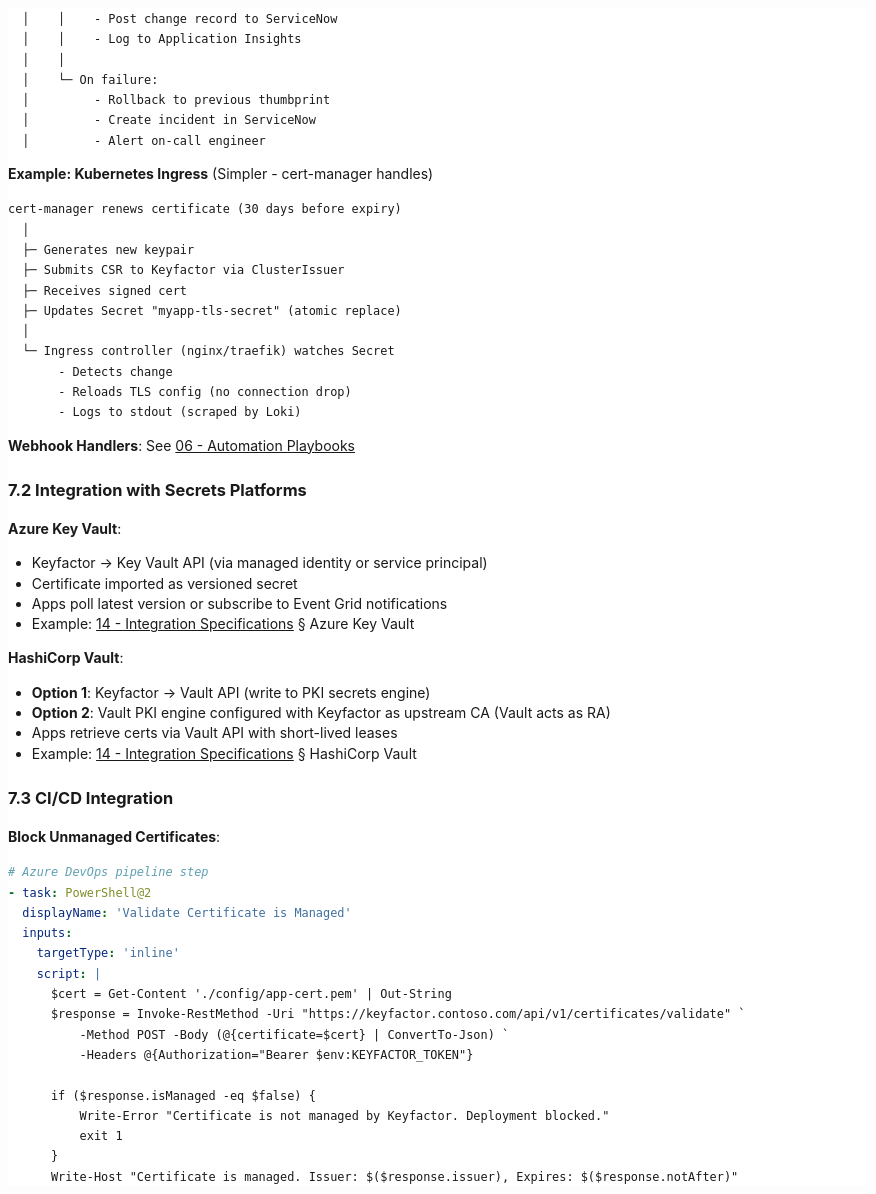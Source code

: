 ```
  │    │    - Post change record to ServiceNow
  │    │    - Log to Application Insights
  │    │
  │    └─ On failure:
  │         - Rollback to previous thumbprint
  │         - Create incident in ServiceNow
  │         - Alert on-call engineer
```

**Example: Kubernetes Ingress** (Simpler - cert-manager handles)

```
cert-manager renews certificate (30 days before expiry)
  │
  ├─ Generates new keypair
  ├─ Submits CSR to Keyfactor via ClusterIssuer
  ├─ Receives signed cert
  ├─ Updates Secret "myapp-tls-secret" (atomic replace)
  │
  └─ Ingress controller (nginx/traefik) watches Secret
       - Detects change
       - Reloads TLS config (no connection drop)
       - Logs to stdout (scraped by Loki)
```

**Webhook Handlers**: See [06 - Automation Playbooks](./06-Automation-Playbooks.md)

### 7.2 Integration with Secrets Platforms

**Azure Key Vault**:
- Keyfactor → Key Vault API (via managed identity or service principal)
- Certificate imported as versioned secret
- Apps poll latest version or subscribe to Event Grid notifications
- Example: [14 - Integration Specifications](./14-Integration-Specifications.md) § Azure Key Vault

**HashiCorp Vault**:
- **Option 1**: Keyfactor → Vault API (write to PKI secrets engine)
- **Option 2**: Vault PKI engine configured with Keyfactor as upstream CA (Vault acts as RA)
- Apps retrieve certs via Vault API with short-lived leases
- Example: [14 - Integration Specifications](./14-Integration-Specifications.md) § HashiCorp Vault

### 7.3 CI/CD Integration

**Block Unmanaged Certificates**:

```yaml
# Azure DevOps pipeline step
- task: PowerShell@2
  displayName: 'Validate Certificate is Managed'
  inputs:
    targetType: 'inline'
    script: |
      $cert = Get-Content './config/app-cert.pem' | Out-String
      $response = Invoke-RestMethod -Uri "https://keyfactor.contoso.com/api/v1/certificates/validate" `
          -Method POST -Body (@{certificate=$cert} | ConvertTo-Json) `
          -Headers @{Authorization="Bearer $env:KEYFACTOR_TOKEN"}
      
      if ($response.isManaged -eq $false) {
          Write-Error "Certificate is not managed by Keyfactor. Deployment blocked."
          exit 1
      }
      Write-Host "Certificate is managed. Issuer: $($response.issuer), Expires: $($response.notAfter)"
```

